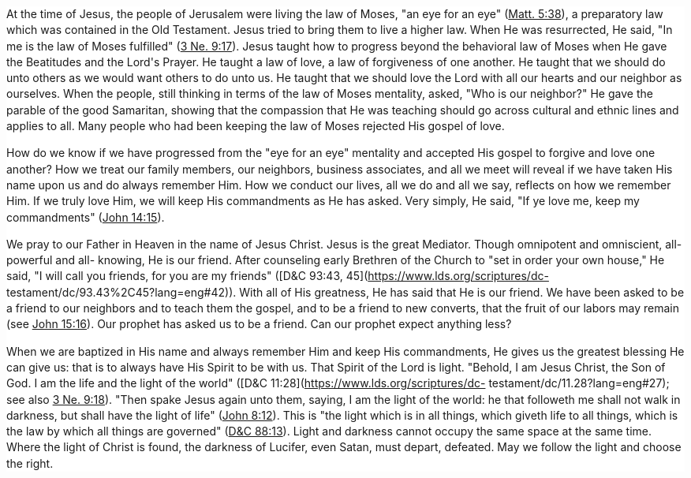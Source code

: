 At the time of Jesus, the people of Jerusalem were living the law of Moses,
"an eye for an eye" ([Matt.
5:38](https://www.lds.org/scriptures/nt/matt/5.38?lang=eng#37)), a preparatory
law which was contained in the Old Testament. Jesus tried to bring them to
live a higher law. When He was resurrected, He said, "In me is the law of
Moses fulfilled" ([3 Ne.
9:17](https://www.lds.org/scriptures/bofm/3-ne/9.17?lang=eng#16)). Jesus
taught how to progress beyond the behavioral law of Moses when He gave the
Beatitudes and the Lord's Prayer. He taught a law of love, a law of
forgiveness of one another. He taught that we should do unto others as we
would want others to do unto us. He taught that we should love the Lord with
all our hearts and our neighbor as ourselves. When the people, still thinking
in terms of the law of Moses mentality, asked, "Who is our neighbor?" He gave
the parable of the good Samaritan, showing that the compassion that He was
teaching should go across cultural and ethnic lines and applies to all. Many
people who had been keeping the law of Moses rejected His gospel of love.

How do we know if we have progressed from the "eye for an eye" mentality and
accepted His gospel to forgive and love one another? How we treat our family
members, our neighbors, business associates, and all we meet will reveal if we
have taken His name upon us and do always remember Him. How we conduct our
lives, all we do and all we say, reflects on how we remember Him. If we truly
love Him, we will keep His commandments as He has asked. Very simply, He said,
"If ye love me, keep my commandments" ([John
14:15](https://www.lds.org/scriptures/nt/john/14.15?lang=eng#14)).

We pray to our Father in Heaven in the name of Jesus Christ. Jesus is the
great Mediator. Though omnipotent and omniscient, all-powerful and all-
knowing, He is our friend. After counseling early Brethren of the Church to
"set in order your own house," He said, "I will call you friends, for you are
my friends" ([D&amp;C 93:43, 45](https://www.lds.org/scriptures/dc-
testament/dc/93.43%2C45?lang=eng#42)). With all of His greatness, He has said
that He is our friend. We have been asked to be a friend to our neighbors and
to teach them the gospel, and to be a friend to new converts, that the fruit
of our labors may remain (see [John
15:16](https://www.lds.org/scriptures/nt/john/15.16?lang=eng#15)). Our prophet
has asked us to be a friend. Can our prophet expect anything less?

When we are baptized in His name and always remember Him and keep His
commandments, He gives us the greatest blessing He can give us: that is to
always have His Spirit to be with us. That Spirit of the Lord is light.
"Behold, I am Jesus Christ, the Son of God. I am the life and the light of the
world" ([D&amp;C 11:28](https://www.lds.org/scriptures/dc-
testament/dc/11.28?lang=eng#27); see also [3 Ne.
9:18](https://www.lds.org/scriptures/bofm/3-ne/9.18?lang=eng#17)). "Then spake
Jesus again unto them, saying, I am the light of the world: he that followeth
me shall not walk in darkness, but shall have the light of life" ([John
8:12](https://www.lds.org/scriptures/nt/john/8.12?lang=eng#11)). This is "the
light which is in all things, which giveth life to all things, which is the
law by which all things are governed" ([D&amp;C
88:13](https://www.lds.org/scriptures/dc-testament/dc/88.13?lang=eng#12)).
Light and darkness cannot occupy the same space at the same time. Where the
light of Christ is found, the darkness of Lucifer, even Satan, must depart,
defeated. May we follow the light and choose the right.
